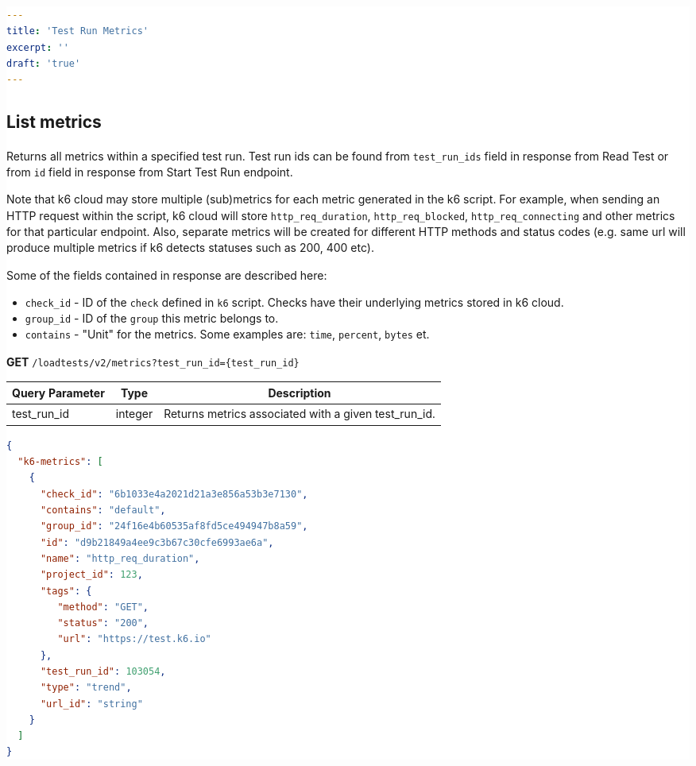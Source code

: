 ```yaml
---
title: 'Test Run Metrics'
excerpt: ''
draft: 'true'
---
```


## List metrics

Returns all metrics within a specified test run. Test run ids can be found from `test_run_ids` field in response from Read Test or from `id` field in response from Start Test Run endpoint.

Note that k6 cloud may store multiple (sub)metrics for each metric generated in the k6 script. For example, when sending an HTTP request within the script, k6 cloud will store `http_req_duration`, `http_req_blocked`, `http_req_connecting` and other metrics for that particular endpoint.
Also, separate metrics will be created for different HTTP methods and status codes (e.g. same url will produce multiple metrics if k6 detects statuses such as 200, 400 etc).

Some of the fields contained in response are described here:
* `check_id` - ID of the `check` defined in `k6` script. Checks have their underlying metrics stored in k6 cloud.
* `group_id` - ID of the `group` this metric belongs to.
* `contains` - "Unit" for the metrics. Some examples are: `time`, `percent`, `bytes` et.

**GET** `/loadtests/v2/metrics?test_run_id={test_run_id}`

| Query Parameter | Type | Description |
| ----------| ---- | ----------- |
| test_run_id | integer | Returns metrics associated with a given test_run_id. |

<div class="code-group" data-props='{"labels": ["Response"]}'>

```json
{
  "k6-metrics": [
    {
      "check_id": "6b1033e4a2021d21a3e856a53b3e7130",
      "contains": "default",
      "group_id": "24f16e4b60535af8fd5ce494947b8a59",
      "id": "d9b21849a4ee9c3b67c30cfe6993ae6a",
      "name": "http_req_duration",
      "project_id": 123,
      "tags": {
         "method": "GET",
         "status": "200",
         "url": "https://test.k6.io"
      },
      "test_run_id": 103054,
      "type": "trend",
      "url_id": "string"
    }
  ]
}
```
